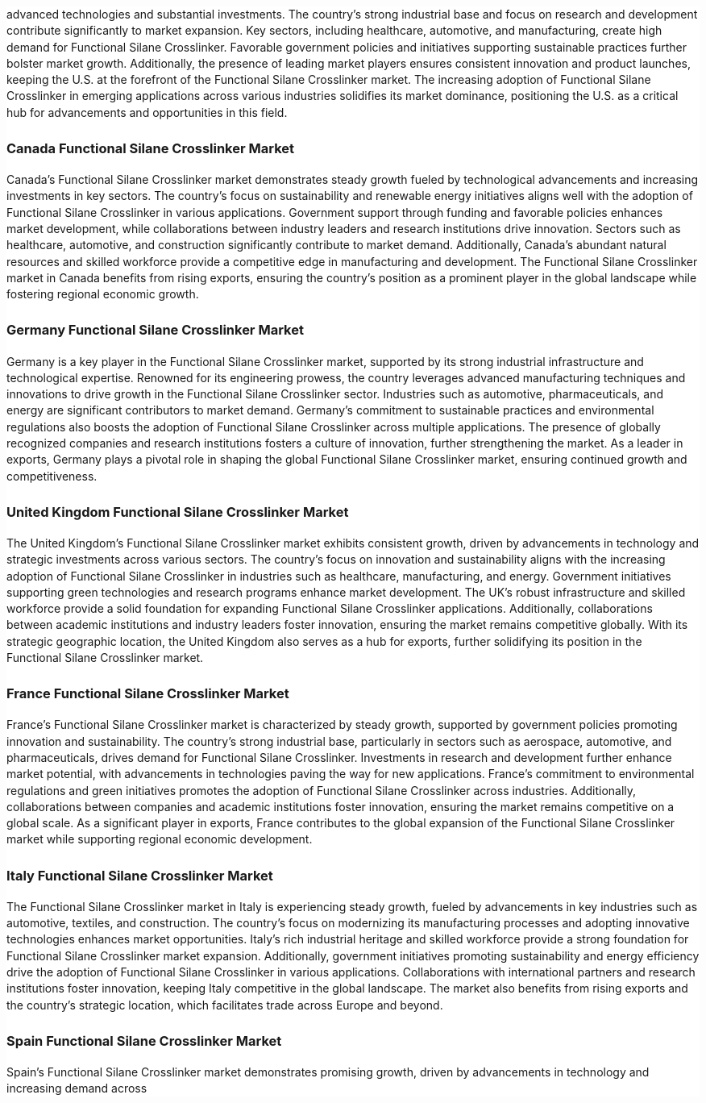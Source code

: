 advanced technologies and substantial investments. The country&rsquo;s strong industrial base and focus on research and development contribute significantly to market expansion. Key sectors, including healthcare, automotive, and manufacturing, create high demand for Functional Silane Crosslinker. Favorable government policies and initiatives supporting sustainable practices further bolster market growth. Additionally, the presence of leading market players ensures consistent innovation and product launches, keeping the U.S. at the forefront of the Functional Silane Crosslinker market. The increasing adoption of Functional Silane Crosslinker in emerging applications across various industries solidifies its market dominance, positioning the U.S. as a critical hub for advancements and opportunities in this field.</p><h3>Canada Functional Silane Crosslinker Market</h3><p>Canada&rsquo;s Functional Silane Crosslinker market demonstrates steady growth fueled by technological advancements and increasing investments in key sectors. The country&rsquo;s focus on sustainability and renewable energy initiatives aligns well with the adoption of Functional Silane Crosslinker in various applications. Government support through funding and favorable policies enhances market development, while collaborations between industry leaders and research institutions drive innovation. Sectors such as healthcare, automotive, and construction significantly contribute to market demand. Additionally, Canada&rsquo;s abundant natural resources and skilled workforce provide a competitive edge in manufacturing and development. The Functional Silane Crosslinker market in Canada benefits from rising exports, ensuring the country&rsquo;s position as a prominent player in the global landscape while fostering regional economic growth.</p><h3>Germany Functional Silane Crosslinker Market</h3><p>Germany is a key player in the Functional Silane Crosslinker market, supported by its strong industrial infrastructure and technological expertise. Renowned for its engineering prowess, the country leverages advanced manufacturing techniques and innovations to drive growth in the Functional Silane Crosslinker sector. Industries such as automotive, pharmaceuticals, and energy are significant contributors to market demand. Germany&rsquo;s commitment to sustainable practices and environmental regulations also boosts the adoption of Functional Silane Crosslinker across multiple applications. The presence of globally recognized companies and research institutions fosters a culture of innovation, further strengthening the market. As a leader in exports, Germany plays a pivotal role in shaping the global Functional Silane Crosslinker market, ensuring continued growth and competitiveness.</p><h3>United Kingdom Functional Silane Crosslinker Market</h3><p>The United Kingdom&rsquo;s Functional Silane Crosslinker market exhibits consistent growth, driven by advancements in technology and strategic investments across various sectors. The country&rsquo;s focus on innovation and sustainability aligns with the increasing adoption of Functional Silane Crosslinker in industries such as healthcare, manufacturing, and energy. Government initiatives supporting green technologies and research programs enhance market development. The UK&rsquo;s robust infrastructure and skilled workforce provide a solid foundation for expanding Functional Silane Crosslinker applications. Additionally, collaborations between academic institutions and industry leaders foster innovation, ensuring the market remains competitive globally. With its strategic geographic location, the United Kingdom also serves as a hub for exports, further solidifying its position in the Functional Silane Crosslinker market.</p><h3>France Functional Silane Crosslinker Market</h3><p>France&rsquo;s Functional Silane Crosslinker market is characterized by steady growth, supported by government policies promoting innovation and sustainability. The country&rsquo;s strong industrial base, particularly in sectors such as aerospace, automotive, and pharmaceuticals, drives demand for Functional Silane Crosslinker. Investments in research and development further enhance market potential, with advancements in technologies paving the way for new applications. France&rsquo;s commitment to environmental regulations and green initiatives promotes the adoption of Functional Silane Crosslinker across industries. Additionally, collaborations between companies and academic institutions foster innovation, ensuring the market remains competitive on a global scale. As a significant player in exports, France contributes to the global expansion of the Functional Silane Crosslinker market while supporting regional economic development.</p><h3>Italy Functional Silane Crosslinker Market</h3><p>The Functional Silane Crosslinker market in Italy is experiencing steady growth, fueled by advancements in key industries such as automotive, textiles, and construction. The country&rsquo;s focus on modernizing its manufacturing processes and adopting innovative technologies enhances market opportunities. Italy&rsquo;s rich industrial heritage and skilled workforce provide a strong foundation for Functional Silane Crosslinker market expansion. Additionally, government initiatives promoting sustainability and energy efficiency drive the adoption of Functional Silane Crosslinker in various applications. Collaborations with international partners and research institutions foster innovation, keeping Italy competitive in the global landscape. The market also benefits from rising exports and the country&rsquo;s strategic location, which facilitates trade across Europe and beyond.</p><h3>Spain Functional Silane Crosslinker Market</h3><p>Spain&rsquo;s Functional Silane Crosslinker market demonstrates promising growth, driven by advancements in technology and increasing demand across